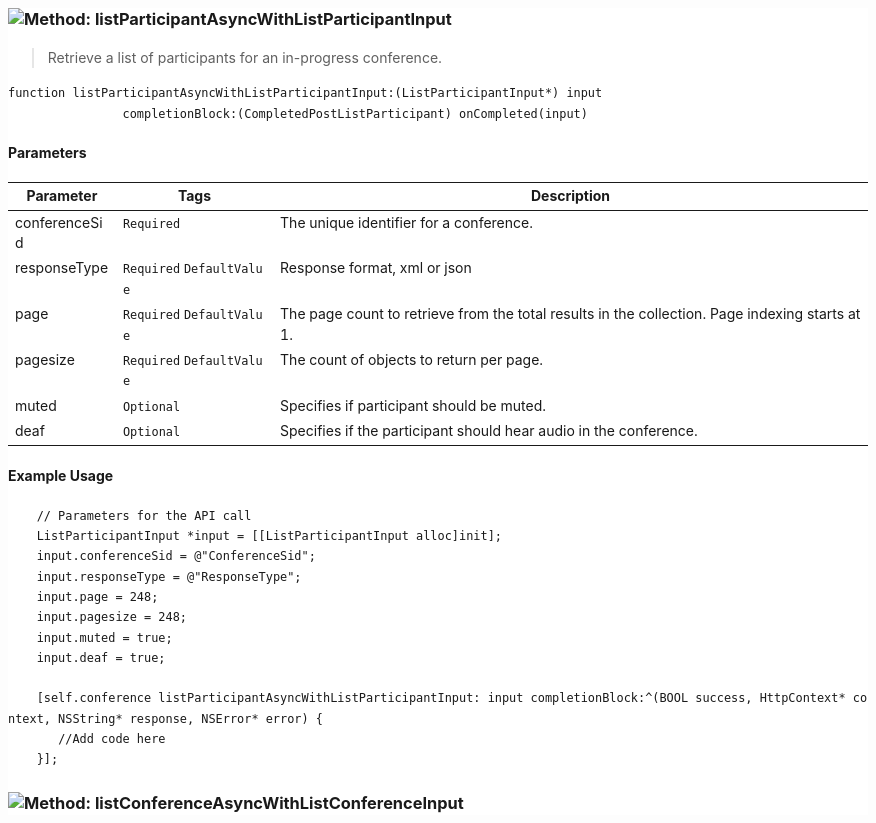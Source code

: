 
### <a name="list_participant_async_with_list_participant_input"></a>![Method: ](https://apidocs.io/img/method.png ".ConferenceController.listParticipantAsyncWithListParticipantInput") listParticipantAsyncWithListParticipantInput

> Retrieve a list of participants for an in-progress conference.


```objc
function listParticipantAsyncWithListParticipantInput:(ListParticipantInput*) input
                completionBlock:(CompletedPostListParticipant) onCompleted(input)
```

#### Parameters

| Parameter | Tags | Description |
|-----------|------|-------------|
| conferenceSid |  ``` Required ```  | The unique identifier for a conference. |
| responseType |  ``` Required ```  ``` DefaultValue ```  | Response format, xml or json |
| page |  ``` Required ```  ``` DefaultValue ```  | The page count to retrieve from the total results in the collection. Page indexing starts at 1. |
| pagesize |  ``` Required ```  ``` DefaultValue ```  | The count of objects to return per page. |
| muted |  ``` Optional ```  | Specifies if participant should be muted. |
| deaf |  ``` Optional ```  | Specifies if the participant should hear audio in the conference. |





#### Example Usage

```objc
    // Parameters for the API call
    ListParticipantInput *input = [[ListParticipantInput alloc]init];
    input.conferenceSid = @"ConferenceSid";
    input.responseType = @"ResponseType";
    input.page = 248;
    input.pagesize = 248;
    input.muted = true;
    input.deaf = true;

    [self.conference listParticipantAsyncWithListParticipantInput: input completionBlock:^(BOOL success, HttpContext* context, NSString* response, NSError* error) { 
       //Add code here
    }];
```


### <a name="list_conference_async_with_list_conference_input"></a>![Method: ](https://apidocs.io/img/method.png ".ConferenceController.listConferenceAsyncWithListConferenceInput") listConferenceAsyncWithListConferenceInput
